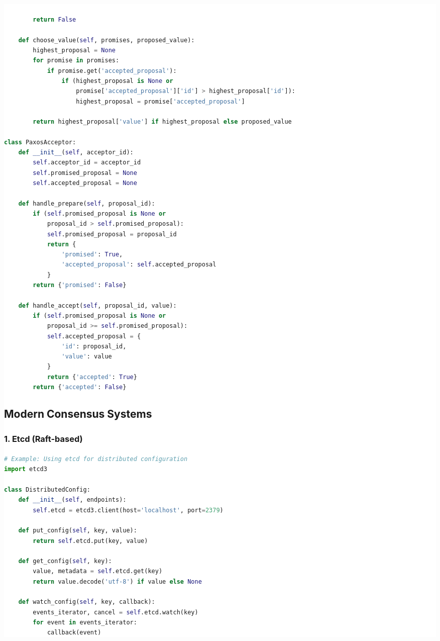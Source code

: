 ```python
        
        return False
    
    def choose_value(self, promises, proposed_value):
        highest_proposal = None
        for promise in promises:
            if promise.get('accepted_proposal'):
                if (highest_proposal is None or 
                    promise['accepted_proposal']['id'] > highest_proposal['id']):
                    highest_proposal = promise['accepted_proposal']
        
        return highest_proposal['value'] if highest_proposal else proposed_value

class PaxosAcceptor:
    def __init__(self, acceptor_id):
        self.acceptor_id = acceptor_id
        self.promised_proposal = None
        self.accepted_proposal = None
    
    def handle_prepare(self, proposal_id):
        if (self.promised_proposal is None or 
            proposal_id > self.promised_proposal):
            self.promised_proposal = proposal_id
            return {
                'promised': True,
                'accepted_proposal': self.accepted_proposal
            }
        return {'promised': False}
    
    def handle_accept(self, proposal_id, value):
        if (self.promised_proposal is None or 
            proposal_id >= self.promised_proposal):
            self.accepted_proposal = {
                'id': proposal_id,
                'value': value
            }
            return {'accepted': True}
        return {'accepted': False}
```

## Modern Consensus Systems

### 1. Etcd (Raft-based)
```python
# Example: Using etcd for distributed configuration
import etcd3

class DistributedConfig:
    def __init__(self, endpoints):
        self.etcd = etcd3.client(host='localhost', port=2379)
    
    def put_config(self, key, value):
        return self.etcd.put(key, value)
    
    def get_config(self, key):
        value, metadata = self.etcd.get(key)
        return value.decode('utf-8') if value else None
    
    def watch_config(self, key, callback):
        events_iterator, cancel = self.etcd.watch(key)
        for event in events_iterator:
            callback(event)
```